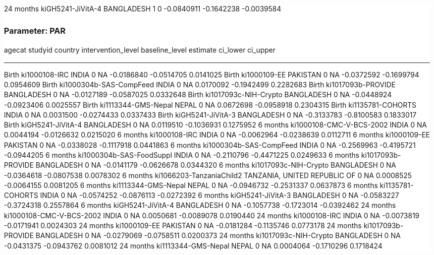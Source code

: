 24 months   kiGH5241-JiVitA-4          BANGLADESH                     1                    0                 -0.0840911   -0.1642238   -0.0039584


### Parameter: PAR


agecat      studyid                    country                        intervention_level   baseline_level      estimate     ci_lower     ci_upper
----------  -------------------------  -----------------------------  -------------------  ---------------  -----------  -----------  -----------
Birth       ki1000108-IRC              INDIA                          0                    NA                -0.0186840   -0.0514705    0.0141025
Birth       ki1000109-EE               PAKISTAN                       0                    NA                -0.0372592   -0.1699794    0.0954609
Birth       ki1000304b-SAS-CompFeed    INDIA                          0                    NA                 0.0170092   -0.1942499    0.2282683
Birth       ki1017093b-PROVIDE         BANGLADESH                     0                    NA                -0.0127189   -0.0587025    0.0332648
Birth       ki1017093c-NIH-Crypto      BANGLADESH                     0                    NA                -0.0448924   -0.0923406    0.0025557
Birth       ki1113344-GMS-Nepal        NEPAL                          0                    NA                 0.0672698   -0.0958918    0.2304315
Birth       ki1135781-COHORTS          INDIA                          0                    NA                 0.0031500   -0.0274433    0.0337433
Birth       kiGH5241-JiVitA-3          BANGLADESH                     0                    NA                -0.3133783   -0.8100583    0.1833017
Birth       kiGH5241-JiVitA-4          BANGLADESH                     0                    NA                 0.0119510   -0.1036931    0.1275952
6 months    ki1000108-CMC-V-BCS-2002   INDIA                          0                    NA                 0.0044194   -0.0126632    0.0215020
6 months    ki1000108-IRC              INDIA                          0                    NA                -0.0062964   -0.0238639    0.0112711
6 months    ki1000109-EE               PAKISTAN                       0                    NA                -0.0338028   -0.1117918    0.0441863
6 months    ki1000304b-SAS-CompFeed    INDIA                          0                    NA                -0.2569963   -0.4195721   -0.0944205
6 months    ki1000304b-SAS-FoodSuppl   INDIA                          0                    NA                -0.2110796   -0.4471225    0.0249633
6 months    ki1017093b-PROVIDE         BANGLADESH                     0                    NA                -0.0141179   -0.0626678    0.0344320
6 months    ki1017093c-NIH-Crypto      BANGLADESH                     0                    NA                -0.0364618   -0.0807538    0.0078302
6 months    ki1066203-TanzaniaChild2   TANZANIA, UNITED REPUBLIC OF   0                    NA                 0.0008525   -0.0064155    0.0081205
6 months    ki1113344-GMS-Nepal        NEPAL                          0                    NA                -0.0946732   -0.2531337    0.0637873
6 months    ki1135781-COHORTS          INDIA                          0                    NA                -0.0574252   -0.0876113   -0.0272392
6 months    kiGH5241-JiVitA-3          BANGLADESH                     0                    NA                -0.0583227   -0.3724318    0.2557864
6 months    kiGH5241-JiVitA-4          BANGLADESH                     0                    NA                -0.1057738   -0.1723014   -0.0392462
24 months   ki1000108-CMC-V-BCS-2002   INDIA                          0                    NA                 0.0050681   -0.0089078    0.0190440
24 months   ki1000108-IRC              INDIA                          0                    NA                -0.0073819   -0.0171941    0.0024303
24 months   ki1000109-EE               PAKISTAN                       0                    NA                -0.0181284   -0.1135746    0.0773178
24 months   ki1017093b-PROVIDE         BANGLADESH                     0                    NA                -0.0279069   -0.0758511    0.0200373
24 months   ki1017093c-NIH-Crypto      BANGLADESH                     0                    NA                -0.0431375   -0.0943762    0.0081012
24 months   ki1113344-GMS-Nepal        NEPAL                          0                    NA                 0.0004064   -0.1710296    0.1718424